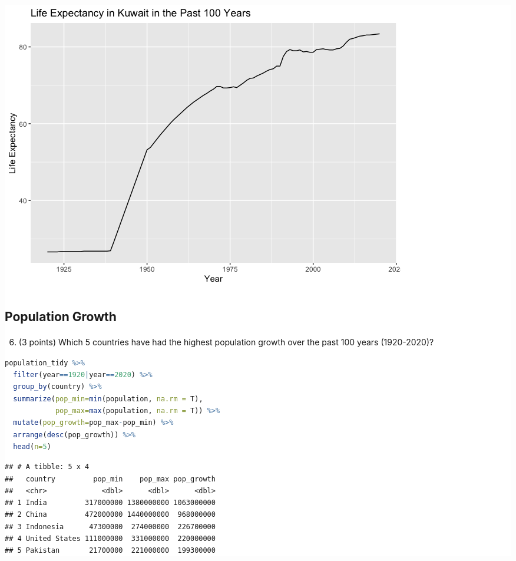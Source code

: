 ![](midterm_2_files/figure-html/unnamed-chunk-17-1.png)

## Population Growth
6. (3 points) Which 5 countries have had the highest population growth over the past 100 years (1920-2020)?

```r
population_tidy %>% 
  filter(year==1920|year==2020) %>% 
  group_by(country) %>% 
  summarize(pop_min=min(population, na.rm = T),
            pop_max=max(population, na.rm = T)) %>% 
  mutate(pop_growth=pop_max-pop_min) %>% 
  arrange(desc(pop_growth)) %>% 
  head(n=5)
```

```
## # A tibble: 5 x 4
##   country         pop_min    pop_max pop_growth
##   <chr>             <dbl>      <dbl>      <dbl>
## 1 India         317000000 1380000000 1063000000
## 2 China         472000000 1440000000  968000000
## 3 Indonesia      47300000  274000000  226700000
## 4 United States 111000000  331000000  220000000
## 5 Pakistan       21700000  221000000  199300000
```
